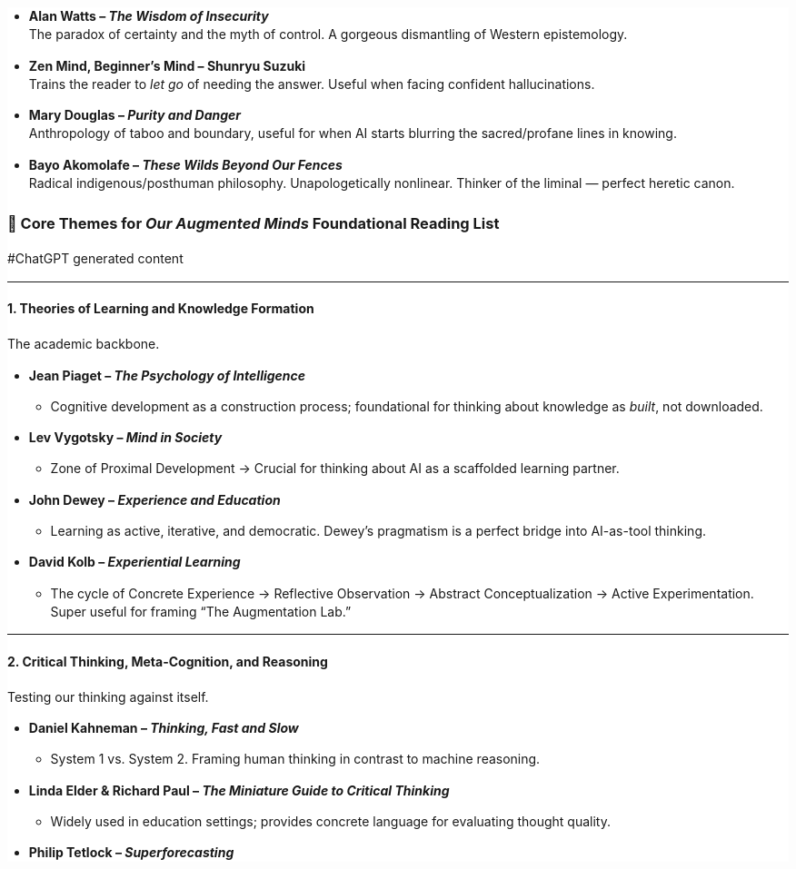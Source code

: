 - **Alan Watts – _The Wisdom of Insecurity_**  
    The paradox of certainty and the myth of control. A gorgeous dismantling of Western epistemology.
    
- **Zen Mind, Beginner’s Mind – Shunryu Suzuki**  
    Trains the reader to _let go_ of needing the answer. Useful when facing confident hallucinations.
    
- **Mary Douglas – _Purity and Danger_**  
    Anthropology of taboo and boundary, useful for when AI starts blurring the sacred/profane lines in knowing.
    
- **Bayo Akomolafe – _These Wilds Beyond Our Fences_**  
    Radical indigenous/posthuman philosophy. Unapologetically nonlinear. Thinker of the liminal — perfect heretic canon.

### 🧠 Core Themes for _Our Augmented Minds_ Foundational Reading List
#ChatGPT generated content

---

#### 1. **Theories of Learning and Knowledge Formation**

The academic backbone.

- **Jean Piaget – _The Psychology of Intelligence_**
    
    - Cognitive development as a construction process; foundational for thinking about knowledge as _built_, not downloaded.
        
- **Lev Vygotsky – _Mind in Society_**
    
    - Zone of Proximal Development → Crucial for thinking about AI as a scaffolded learning partner.
        
- **John Dewey – _Experience and Education_**
    
    - Learning as active, iterative, and democratic. Dewey’s pragmatism is a perfect bridge into AI-as-tool thinking.
        
- **David Kolb – _Experiential Learning_**
    
    - The cycle of Concrete Experience → Reflective Observation → Abstract Conceptualization → Active Experimentation. Super useful for framing “The Augmentation Lab.”
        

---

#### 2. **Critical Thinking, Meta-Cognition, and Reasoning**

Testing our thinking against itself.

- **Daniel Kahneman – _Thinking, Fast and Slow_**
    
    - System 1 vs. System 2. Framing human thinking in contrast to machine reasoning.
        
- **Linda Elder & Richard Paul – _The Miniature Guide to Critical Thinking_**
    
    - Widely used in education settings; provides concrete language for evaluating thought quality.
        
- **Philip Tetlock – _Superforecasting_**
    